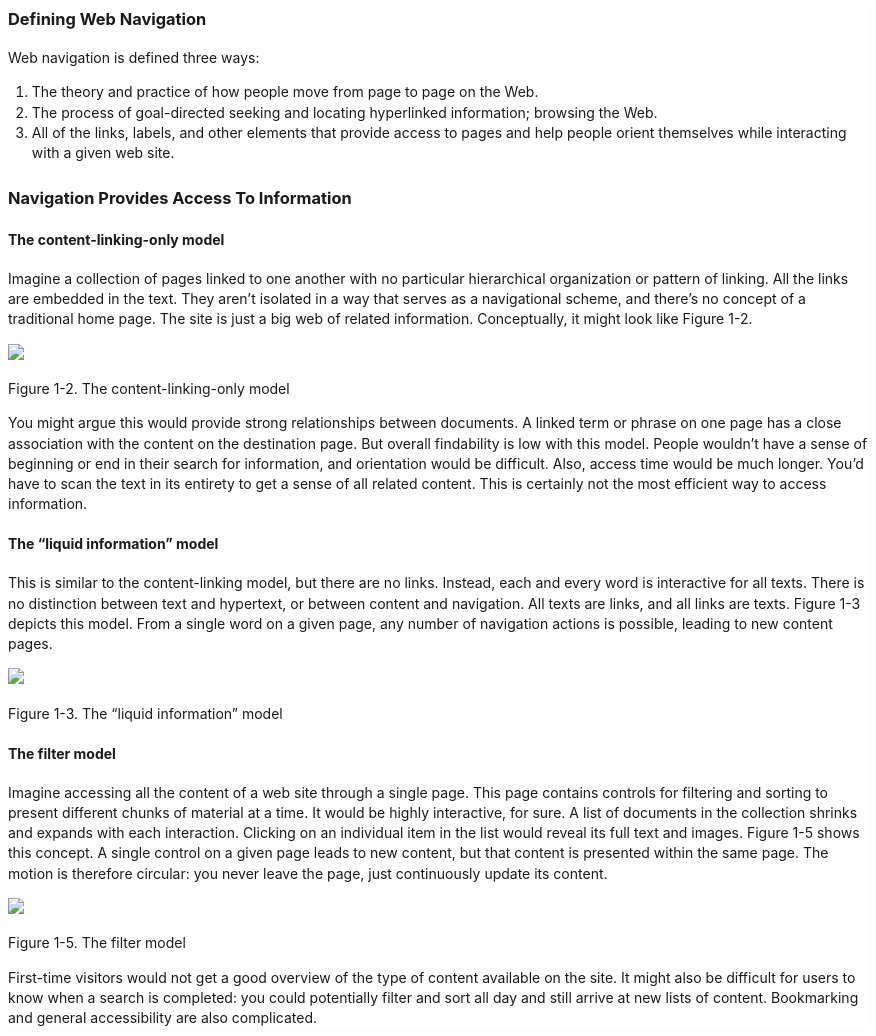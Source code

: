 ### Defining Web Navigation
Web navigation is defined three ways:

1. The theory and practice of how people move from page to page on the Web.
2. The process of goal-directed seeking and locating hyperlinked information; browsing the Web.
3. All of the links, labels, and other elements that provide access to pages and help people orient themselves while interacting with a given web site.

### Navigation Provides Access To Information
#### The content-linking-only model
Imagine a collection of pages linked to one another with no particular hierarchical organization or pattern of linking. All the links are embedded in the text. They aren’t isolated in a way that serves as a navigational scheme, and there’s no concept of a traditional home page. The site is just a big web of related information. Conceptually, it might look like Figure 1-2.

![](https://learning.oreilly.com/library/view/designing-web-navigation/9780596528102/httpatomoreillycomsourceoreillyimages27462.png)

Figure 1-2. The content-linking-only model

You might argue this would provide strong relationships between documents. A linked term or phrase on one page has a close association with the content on the destination page. But overall findability is low with this model. People wouldn’t have a sense of beginning or end in their search for information, and orientation would be difficult. Also, access time would be much longer. You’d have to scan the text in its entirety to get a sense of all related content. This is certainly not the most efficient way to access information.

#### The “liquid information” model
This is similar to the content-linking model, but there are no links. Instead, each and every word is interactive for all texts. There is no distinction between text and hypertext, or between content and navigation. All texts are links, and all links are texts. Figure 1-3 depicts this model. From a single word on a given page, any number of navigation actions is possible, leading to new content pages.

![](https://learning.oreilly.com/library/view/designing-web-navigation/9780596528102/httpatomoreillycomsourceoreillyimages27464.png)

Figure 1-3. The “liquid information” model

#### The filter model
Imagine accessing all the content of a web site through a single page. This page contains controls for filtering and sorting to present different chunks of material at a time. It would be highly interactive, for sure. A list of documents in the collection shrinks and expands with each interaction. Clicking on an individual item in the list would reveal its full text and images. Figure 1-5 shows this concept. A single control on a given page leads to new content, but that content is presented within the same page. The motion is therefore circular: you never leave the page, just continuously update its content.

![](https://learning.oreilly.com/library/view/designing-web-navigation/9780596528102/httpatomoreillycomsourceoreillyimages27468.png)

Figure 1-5. The filter model

First-time visitors would not get a good overview of the type of content available on the site. It might also be difficult for users to know when a search is completed: you could potentially filter and sort all day and still arrive at new lists of content. Bookmarking and general accessibility are also complicated.
